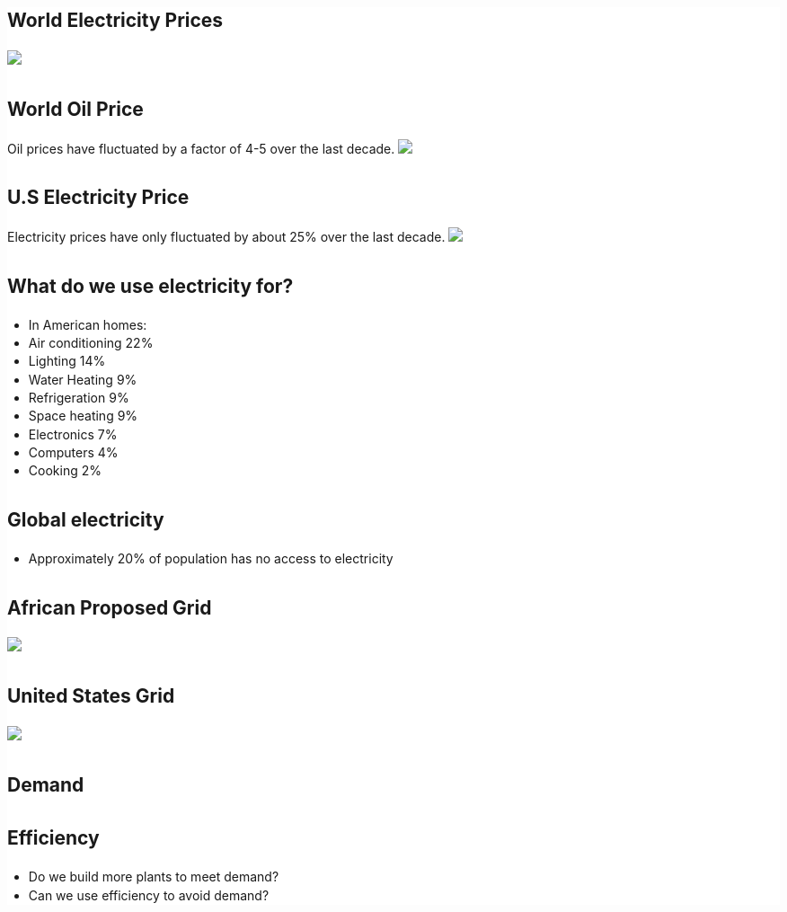 

## World Electricity Prices
![](../figures/electricprices.png)

## World Oil Price
Oil prices have fluctuated by a factor of 4-5 over the last decade.
![](../figures/World_Oil_Prices_1970-2008.PNG)

## U.S Electricity Price
Electricity prices have only fluctuated by about 25% over the last
decade.
![](../figures/US_Electricity_Prices_1970-2008.PNG)



## What do we use electricity for?
- In American homes:
- Air conditioning 22%
- Lighting 14%
- Water Heating 9%
- Refrigeration 9%
- Space heating 9%
- Electronics 7%
- Computers 4%
- Cooking 2%

## Global electricity
- Approximately 20% of population has no access to electricity

## African Proposed Grid
![](../figures/african-power-system.png)

## United States Grid
![](../figures/UnitedStatesPowerGrid.jpg)

## Demand
![](../figures/stacked_demand.pdf)

## Efficiency
- Do we build more plants to meet demand?
- Can we use efficiency to avoid demand?
